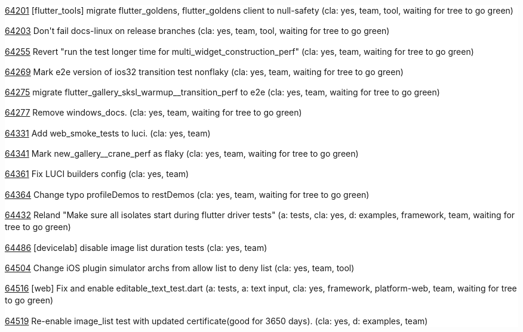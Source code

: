 
[64201](https://github.com/flutter/flutter/pull/64201) [flutter_tools] migrate flutter_goldens, flutter_goldens client to null-safety (cla: yes, team, tool, waiting for tree to go green)


[64203](https://github.com/flutter/flutter/pull/64203) Don't fail docs-linux on release branches (cla: yes, team, tool, waiting for tree to go green)


[64255](https://github.com/flutter/flutter/pull/64255) Revert "run the test longer time for multi_widget_construction_perf" (cla: yes, team, waiting for tree to go green)


[64269](https://github.com/flutter/flutter/pull/64269) Mark e2e version of ios32 transition test nonflaky (cla: yes, team, waiting for tree to go green)


[64275](https://github.com/flutter/flutter/pull/64275) migrate flutter_gallery_sksl_warmup__transition_perf to e2e (cla: yes, team, waiting for tree to go green)


[64277](https://github.com/flutter/flutter/pull/64277) Remove windows_docs. (cla: yes, team, waiting for tree to go green)


[64331](https://github.com/flutter/flutter/pull/64331) Add web_smoke_tests to luci. (cla: yes, team)


[64341](https://github.com/flutter/flutter/pull/64341) Mark new_gallery__crane_perf as flaky (cla: yes, team, waiting for tree to go green)


[64361](https://github.com/flutter/flutter/pull/64361) Fix LUCI builders config (cla: yes, team)


[64364](https://github.com/flutter/flutter/pull/64364) Change typo profileDemos to restDemos (cla: yes, team, waiting for tree to go green)


[64432](https://github.com/flutter/flutter/pull/64432) Reland "Make sure all isolates start during flutter driver tests" (a: tests, cla: yes, d: examples, framework, team, waiting for tree to go green)


[64486](https://github.com/flutter/flutter/pull/64486) [devicelab] disable image list duration tests (cla: yes, team)


[64504](https://github.com/flutter/flutter/pull/64504) Change iOS plugin simulator archs from allow list to deny list (cla: yes, team, tool)


[64516](https://github.com/flutter/flutter/pull/64516) [web] Fix and enable editable_text_test.dart (a: tests, a: text input, cla: yes, framework, platform-web, team, waiting for tree to go green)


[64519](https://github.com/flutter/flutter/pull/64519) Re-enable image_list test with updated certificate(good for 3650 days). (cla: yes, d: examples, team)




[Hotfixes to the Stable Channel]: {{site.repo.flutter}}/blob/master/docs/releases/Hotfixes-to-the-Stable-Channel.md#flutter-122-changes